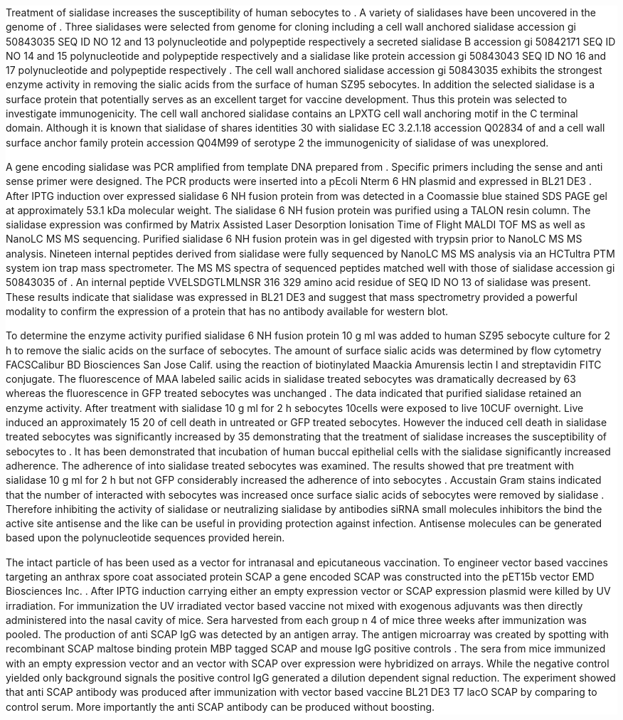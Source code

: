 Treatment of sialidase increases the susceptibility of human sebocytes to . A variety of sialidases have been uncovered in the genome of . Three sialidases were selected from genome for cloning including a cell wall anchored sialidase accession gi 50843035 SEQ ID NO 12 and 13 polynucleotide and polypeptide respectively a secreted sialidase B accession gi 50842171 SEQ ID NO 14 and 15 polynucleotide and polypeptide respectively and a sialidase like protein accession gi 50843043 SEQ ID NO 16 and 17 polynucleotide and polypeptide respectively . The cell wall anchored sialidase accession gi 50843035 exhibits the strongest enzyme activity in removing the sialic acids from the surface of human SZ95 sebocytes. In addition the selected sialidase is a surface protein that potentially serves as an excellent target for vaccine development. Thus this protein was selected to investigate immunogenicity. The cell wall anchored sialidase contains an LPXTG cell wall anchoring motif in the C terminal domain. Although it is known that sialidase of shares identities 30 with sialidase EC 3.2.1.18 accession Q02834 of and a cell wall surface anchor family protein accession Q04M99 of serotype 2 the immunogenicity of sialidase of was unexplored.

A gene encoding sialidase was PCR amplified from template DNA prepared from . Specific primers including the sense and anti sense primer were designed. The PCR products were inserted into a pEcoli Nterm 6 HN plasmid and expressed in BL21 DE3 . After IPTG induction over expressed sialidase 6 NH fusion protein from was detected in a Coomassie blue stained SDS PAGE gel at approximately 53.1 kDa molecular weight. The sialidase 6 NH fusion protein was purified using a TALON resin column. The sialidase expression was confirmed by Matrix Assisted Laser Desorption Ionisation Time of Flight MALDI TOF MS as well as NanoLC MS MS sequencing. Purified sialidase 6 NH fusion protein was in gel digested with trypsin prior to NanoLC MS MS analysis. Nineteen internal peptides derived from sialidase were fully sequenced by NanoLC MS MS analysis via an HCTultra PTM system ion trap mass spectrometer. The MS MS spectra of sequenced peptides matched well with those of sialidase accession gi 50843035 of . An internal peptide VVELSDGTLMLNSR 316 329 amino acid residue of SEQ ID NO 13 of sialidase was present. These results indicate that sialidase was expressed in BL21 DE3 and suggest that mass spectrometry provided a powerful modality to confirm the expression of a protein that has no antibody available for western blot.

To determine the enzyme activity purified sialidase 6 NH fusion protein 10 g ml was added to human SZ95 sebocyte culture for 2 h to remove the sialic acids on the surface of sebocytes. The amount of surface sialic acids was determined by flow cytometry FACSCalibur BD Biosciences San Jose Calif. using the reaction of biotinylated Maackia Amurensis lectin I and streptavidin FITC conjugate. The fluorescence of MAA labeled sailic acids in sialidase treated sebocytes was dramatically decreased by 63 whereas the fluorescence in GFP treated sebocytes was unchanged . The data indicated that purified sialidase retained an enzyme activity. After treatment with sialidase 10 g ml for 2 h sebocytes 10cells were exposed to live 10CUF overnight. Live induced an approximately 15 20 of cell death in untreated or GFP treated sebocytes. However the induced cell death in sialidase treated sebocytes was significantly increased by 35 demonstrating that the treatment of sialidase increases the susceptibility of sebocytes to . It has been demonstrated that incubation of human buccal epithelial cells with the sialidase significantly increased adherence. The adherence of into sialidase treated sebocytes was examined. The results showed that pre treatment with sialidase 10 g ml for 2 h but not GFP considerably increased the adherence of into sebocytes . Accustain Gram stains indicated that the number of interacted with sebocytes was increased once surface sialic acids of sebocytes were removed by sialidase . Therefore inhibiting the activity of sialidase or neutralizing sialidase by antibodies siRNA small molecules inhibitors the bind the active site antisense and the like can be useful in providing protection against infection. Antisense molecules can be generated based upon the polynucleotide sequences provided herein.

The intact particle of has been used as a vector for intranasal and epicutaneous vaccination. To engineer vector based vaccines targeting an anthrax spore coat associated protein SCAP a gene encoded SCAP was constructed into the pET15b vector EMD Biosciences Inc. . After IPTG induction carrying either an empty expression vector or SCAP expression plasmid were killed by UV irradiation. For immunization the UV irradiated vector based vaccine not mixed with exogenous adjuvants was then directly administered into the nasal cavity of mice. Sera harvested from each group n 4 of mice three weeks after immunization was pooled. The production of anti SCAP IgG was detected by an antigen array. The antigen microarray was created by spotting with recombinant SCAP maltose binding protein MBP tagged SCAP and mouse IgG positive controls . The sera from mice immunized with an empty expression vector and an vector with SCAP over expression were hybridized on arrays. While the negative control yielded only background signals the positive control IgG generated a dilution dependent signal reduction. The experiment showed that anti SCAP antibody was produced after immunization with vector based vaccine BL21 DE3 T7 lacO SCAP by comparing to control serum. More importantly the anti SCAP antibody can be produced without boosting.
